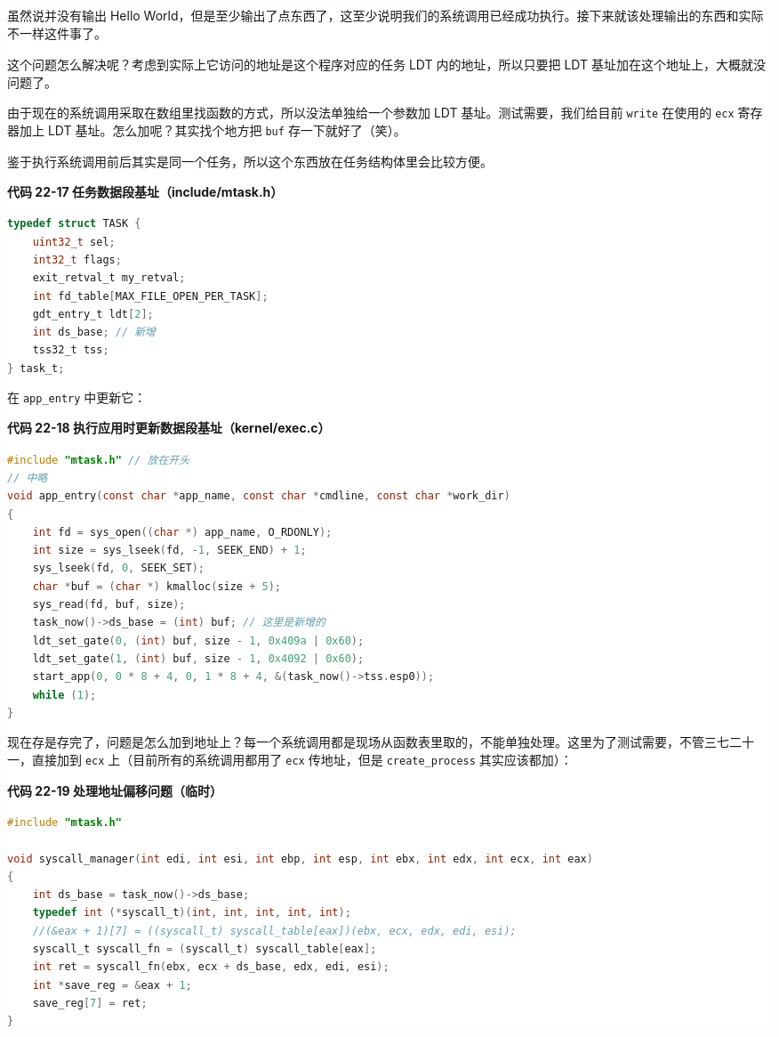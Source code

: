 虽然说并没有输出 Hello World，但是至少输出了点东西了，这至少说明我们的系统调用已经成功执行。接下来就该处理输出的东西和实际不一样这件事了。

这个问题怎么解决呢？考虑到实际上它访问的地址是这个程序对应的任务 LDT 内的地址，所以只要把 LDT 基址加在这个地址上，大概就没问题了。

由于现在的系统调用采取在数组里找函数的方式，所以没法单独给一个参数加 LDT 基址。测试需要，我们给目前 `write` 在使用的 `ecx` 寄存器加上 LDT 基址。怎么加呢？其实找个地方把 `buf` 存一下就好了（笑）。

鉴于执行系统调用前后其实是同一个任务，所以这个东西放在任务结构体里会比较方便。

**代码 22-17 任务数据段基址（include/mtask.h）**
```c
typedef struct TASK {
    uint32_t sel;
    int32_t flags;
    exit_retval_t my_retval;
    int fd_table[MAX_FILE_OPEN_PER_TASK];
    gdt_entry_t ldt[2];
    int ds_base; // 新增
    tss32_t tss;
} task_t;
```

在 `app_entry` 中更新它：

**代码 22-18 执行应用时更新数据段基址（kernel/exec.c）**
```c
#include "mtask.h" // 放在开头
// 中略
void app_entry(const char *app_name, const char *cmdline, const char *work_dir)
{
    int fd = sys_open((char *) app_name, O_RDONLY);
    int size = sys_lseek(fd, -1, SEEK_END) + 1;
    sys_lseek(fd, 0, SEEK_SET);
    char *buf = (char *) kmalloc(size + 5);
    sys_read(fd, buf, size);
    task_now()->ds_base = (int) buf; // 这里是新增的
    ldt_set_gate(0, (int) buf, size - 1, 0x409a | 0x60);
    ldt_set_gate(1, (int) buf, size - 1, 0x4092 | 0x60);
    start_app(0, 0 * 8 + 4, 0, 1 * 8 + 4, &(task_now()->tss.esp0));
    while (1);
}
```

现在存是存完了，问题是怎么加到地址上？每一个系统调用都是现场从函数表里取的，不能单独处理。这里为了测试需要，不管三七二十一，直接加到 `ecx` 上（目前所有的系统调用都用了 `ecx` 传地址，但是 `create_process` 其实应该都加）：

**代码 22-19 处理地址偏移问题（临时）**
```c
#include "mtask.h"

void syscall_manager(int edi, int esi, int ebp, int esp, int ebx, int edx, int ecx, int eax)
{
    int ds_base = task_now()->ds_base;
    typedef int (*syscall_t)(int, int, int, int, int);
    //(&eax + 1)[7] = ((syscall_t) syscall_table[eax])(ebx, ecx, edx, edi, esi);
    syscall_t syscall_fn = (syscall_t) syscall_table[eax];
    int ret = syscall_fn(ebx, ecx + ds_base, edx, edi, esi);
    int *save_reg = &eax + 1;
    save_reg[7] = ret;
}
```
